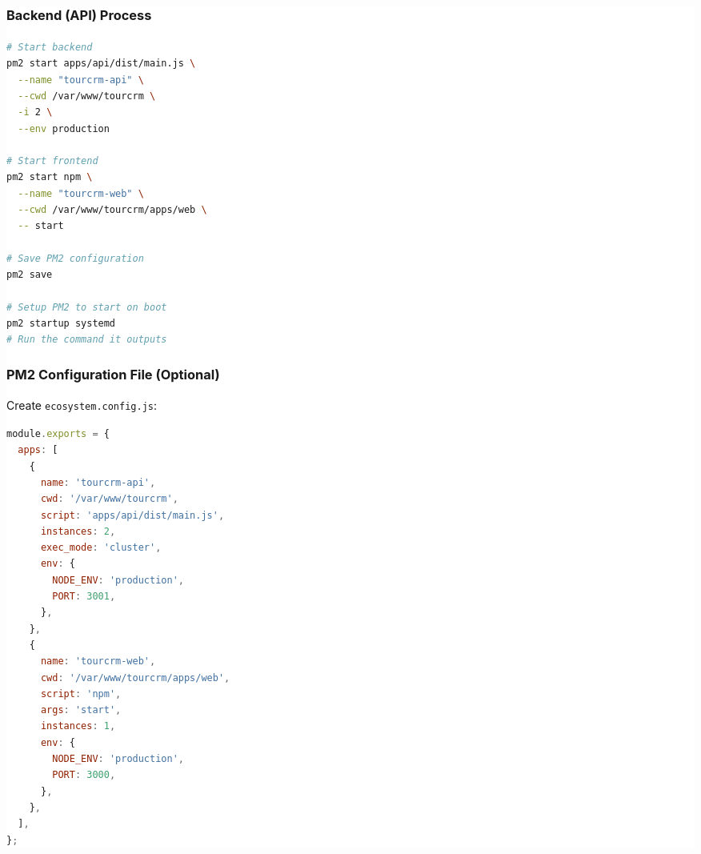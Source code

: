 ### Backend (API) Process

```bash
# Start backend
pm2 start apps/api/dist/main.js \
  --name "tourcrm-api" \
  --cwd /var/www/tourcrm \
  -i 2 \
  --env production

# Start frontend
pm2 start npm \
  --name "tourcrm-web" \
  --cwd /var/www/tourcrm/apps/web \
  -- start

# Save PM2 configuration
pm2 save

# Setup PM2 to start on boot
pm2 startup systemd
# Run the command it outputs
```

### PM2 Configuration File (Optional)

Create `ecosystem.config.js`:

```javascript
module.exports = {
  apps: [
    {
      name: 'tourcrm-api',
      cwd: '/var/www/tourcrm',
      script: 'apps/api/dist/main.js',
      instances: 2,
      exec_mode: 'cluster',
      env: {
        NODE_ENV: 'production',
        PORT: 3001,
      },
    },
    {
      name: 'tourcrm-web',
      cwd: '/var/www/tourcrm/apps/web',
      script: 'npm',
      args: 'start',
      instances: 1,
      env: {
        NODE_ENV: 'production',
        PORT: 3000,
      },
    },
  ],
};
```
